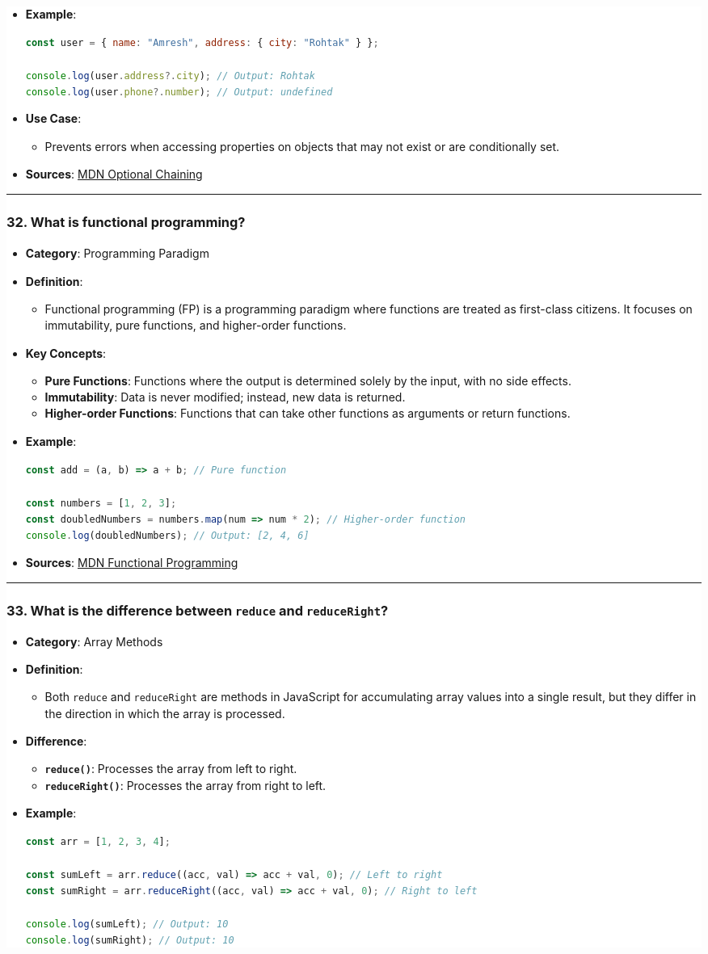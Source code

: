 - **Example**:
  ```javascript
  const user = { name: "Amresh", address: { city: "Rohtak" } };

  console.log(user.address?.city); // Output: Rohtak
  console.log(user.phone?.number); // Output: undefined
  ```

- **Use Case**:
  - Prevents errors when accessing properties on objects that may not exist or are conditionally set.

- **Sources**: [MDN Optional Chaining](https://developer.mozilla.org/en-US/docs/Web/JavaScript/Reference/Operators/Optional_chaining)

---

### **32. What is functional programming?**
- **Category**: Programming Paradigm
- **Definition**:
  - Functional programming (FP) is a programming paradigm where functions are treated as first-class citizens. It focuses on immutability, pure functions, and higher-order functions.
  
- **Key Concepts**:
  - **Pure Functions**: Functions where the output is determined solely by the input, with no side effects.
  - **Immutability**: Data is never modified; instead, new data is returned.
  - **Higher-order Functions**: Functions that can take other functions as arguments or return functions.

- **Example**:
  ```javascript
  const add = (a, b) => a + b; // Pure function

  const numbers = [1, 2, 3];
  const doubledNumbers = numbers.map(num => num * 2); // Higher-order function
  console.log(doubledNumbers); // Output: [2, 4, 6]
  ```

- **Sources**: [MDN Functional Programming](https://developer.mozilla.org/en-US/docs/Glossary/Functional_programming)

---

### **33. What is the difference between `reduce` and `reduceRight`?**
- **Category**: Array Methods
- **Definition**:
  - Both `reduce` and `reduceRight` are methods in JavaScript for accumulating array values into a single result, but they differ in the direction in which the array is processed.

- **Difference**:
  - **`reduce()`**: Processes the array from left to right.
  - **`reduceRight()`**: Processes the array from right to left.

- **Example**:
  ```javascript
  const arr = [1, 2, 3, 4];
  
  const sumLeft = arr.reduce((acc, val) => acc + val, 0); // Left to right
  const sumRight = arr.reduceRight((acc, val) => acc + val, 0); // Right to left

  console.log(sumLeft); // Output: 10
  console.log(sumRight); // Output: 10
  ```
